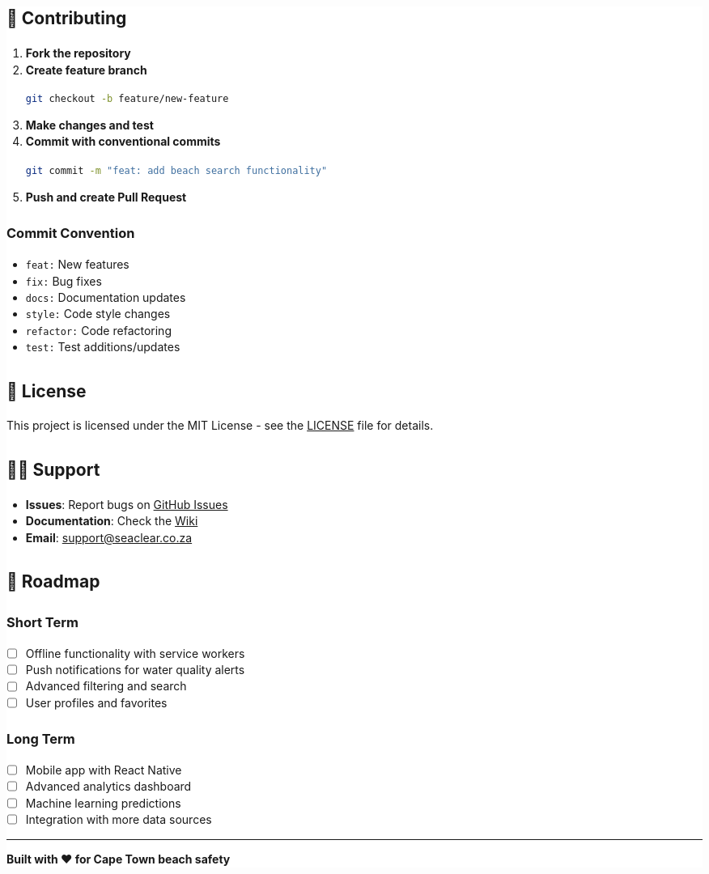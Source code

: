 ## 🤝 Contributing

1. **Fork the repository**
2. **Create feature branch**
   ```bash
   git checkout -b feature/new-feature
   ```
3. **Make changes and test**
4. **Commit with conventional commits**
   ```bash
   git commit -m "feat: add beach search functionality"
   ```
5. **Push and create Pull Request**

### Commit Convention
- `feat:` New features
- `fix:` Bug fixes
- `docs:` Documentation updates
- `style:` Code style changes
- `refactor:` Code refactoring
- `test:` Test additions/updates

## 📄 License

This project is licensed under the MIT License - see the [LICENSE](LICENSE) file for details.

## 🙋‍♂️ Support

- **Issues**: Report bugs on [GitHub Issues](https://github.com/yourusername/seaclear-frontend/issues)
- **Documentation**: Check the [Wiki](https://github.com/yourusername/seaclear-frontend/wiki)
- **Email**: support@seaclear.co.za

## 🔮 Roadmap

### Short Term
- [ ] Offline functionality with service workers
- [ ] Push notifications for water quality alerts  
- [ ] Advanced filtering and search
- [ ] User profiles and favorites

### Long Term
- [ ] Mobile app with React Native
- [ ] Advanced analytics dashboard
- [ ] Machine learning predictions
- [ ] Integration with more data sources

---

**Built with ❤️ for Cape Town beach safety**
